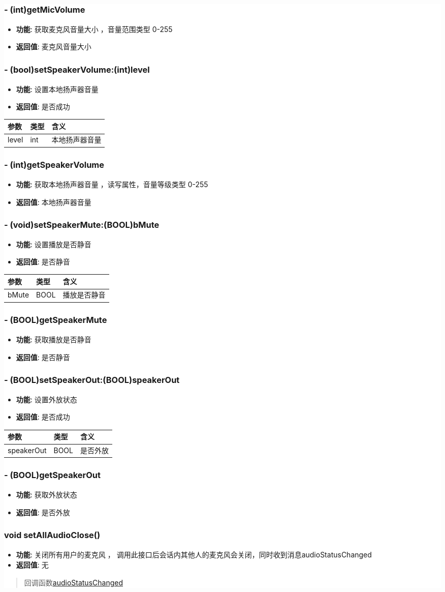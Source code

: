 <h3 id=getMicVolume >- (int)getMicVolume</h3>

  + **功能**:  获取麦克风音量大小 ，音量范围类型 0-255
   
  + **返回值**: 麦克风音量大小

<h3 id=setSpeakerVolume>- (bool)setSpeakerVolume:(int)level</h3>

  + **功能**:  设置本地扬声器音量
   
  + **返回值**: 是否成功
    

| 参数 | 类型 | 含义 |
|:-------- |:-----------|:----------|
| level| int|  本地扬声器音量| 

<h3 id=getSpeakerVolume>- (int)getSpeakerVolume</h3>

  + **功能**:  获取本地扬声器音量 ，读写属性，音量等级类型 0-255
   
  + **返回值**: 本地扬声器音量


<h3 id=setSpeakerMute>- (void)setSpeakerMute:(BOOL)bMute</h3>

  + **功能**:  设置播放是否静音
   
  + **返回值**: 是否静音
    

| 参数 | 类型 | 含义 |
|:-------- |:-----------|:----------|
| bMute| BOOL|  播放是否静音| 

<h3 id=getSpeakerMute>- (BOOL)getSpeakerMute</h3>

  + **功能**:  获取播放是否静音
   
  + **返回值**: 是否静音


<h3 id=setSpeakerOut>- (BOOL)setSpeakerOut:(BOOL)speakerOut</h3>

  + **功能**:  设置外放状态
   
  + **返回值**: 是否成功
    

| 参数 | 类型 | 含义 |
|:-------- |:-----------|:----------|
| speakerOut| BOOL|  是否外放| 

<h3 id=getSpeakerOut>- (BOOL)getSpeakerOut</h3>

  + **功能**:  获取外放状态
   
  + **返回值**: 是否外放

<h3 id=setAllAudioClose>void setAllAudioClose()</h3>

  + **功能**:  关闭所有用户的麦克风 ， 调用此接口后会话内其他人的麦克风会关闭，同时收到消息audioStatusChanged
  + **返回值**: 无
>回调函数[audioStatusChanged](#audioStatusChanged) 

